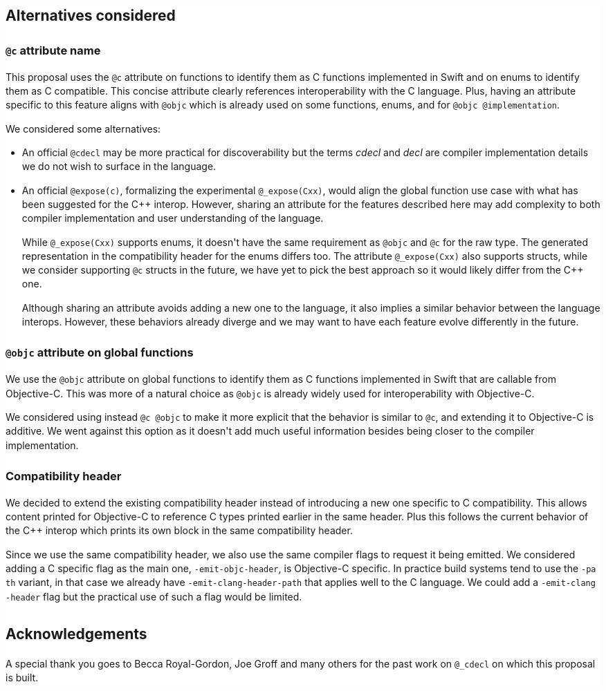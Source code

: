## Alternatives considered

### `@c` attribute name

This proposal uses the `@c` attribute on functions to identify them as C functions implemented in Swift and on enums to identify them as C compatible. This concise attribute clearly references interoperability with the C language. Plus, having an attribute specific to this feature aligns with `@objc` which is already used on some functions, enums, and for `@objc @implementation`.

We considered some alternatives:

- An official `@cdecl` may be more practical for discoverability but the terms *cdecl* and *decl* are compiler implementation details we do not wish to surface in the language.

- An official `@expose(c)`, formalizing the experimental `@_expose(Cxx)`, would align the global function use case with what has been suggested for the C++ interop. However, sharing an attribute for the features described here may add complexity to both compiler implementation and user understanding of the language.

  While `@_expose(Cxx)` supports enums, it doesn't have the same requirement as `@objc` and `@c` for the raw type. The generated representation in the compatibility header for the enums differs too. The attribute `@_expose(Cxx)` also supports structs, while we consider supporting `@c` structs in the future, we have yet to pick the best approach so it would likely differ from the C++ one.

  Although sharing an attribute avoids adding a new one to the language, it also implies a similar behavior between the language interops. However, these behaviors already diverge and we may want to have each feature evolve differently in the future.

### `@objc` attribute on global functions

We use the `@objc` attribute on global functions to identify them as C functions implemented in Swift that are callable from Objective-C. This was more of a natural choice as `@objc` is already widely used for interoperability with Objective-C.

We considered using instead `@c @objc` to make it more explicit that the behavior is similar to `@c`, and extending it to Objective-C is additive. We went against this option as it doesn't add much useful information besides being closer to the compiler implementation.

### Compatibility header

We decided to extend the existing compatibility header instead of introducing a new one specific to C compatibility. This allows content printed for Objective-C to reference C types printed earlier in the same header. Plus this follows the current behavior of the C++ interop which prints its own block in the same compatibility header.

Since we use the same compatibility header, we also use the same compiler flags to request it being emitted. We considered adding a C specific flag as the main one, `-emit-objc-header`, is Objective-C specific. In practice build systems tend to use the `-path` variant, in that case we already have `-emit-clang-header-path` that applies well to the C language. We could add a `-emit-clang-header` flag but the practical use of such a flag would be limited.

## Acknowledgements

A special thank you goes to Becca Royal-Gordon, Joe Groff and many others for the past work on `@_cdecl` on which this proposal is built.
